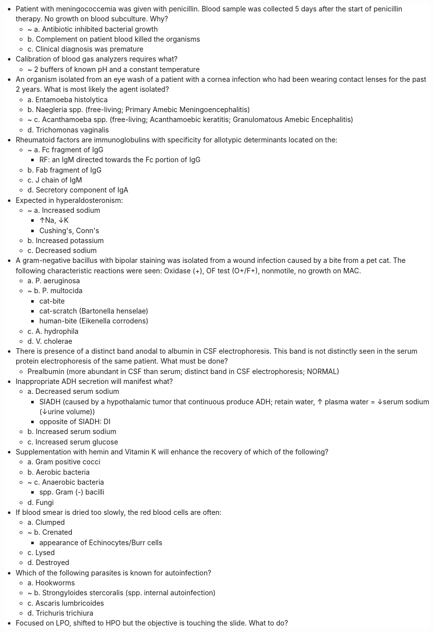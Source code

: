 - Patient with meningococcemia was given with penicillin. Blood sample was collected 5 days after the start of penicillin therapy. No growth on blood subculture. Why?
	- ~ a. Antibiotic inhibited bacterial growth
	- b. Complement on patient blood killed the organisms
	- c. Clinical diagnosis was premature
- Calibration of blood gas analyzers requires what?
	- ~ 2 buffers of known pH and a constant temperature
- An organism isolated from an eye wash of a patient with a cornea infection who had been wearing contact lenses for the past 2 years. What is most likely the agent isolated?
	- a. Entamoeba histolytica
	- b. Naegleria spp. (free-living; Primary Amebic Meningoencephalitis)
	- ~ c. Acanthamoeba spp. (free-living; Acanthamoebic keratitis; Granulomatous Amebic Encephalitis)
	- d. Trichomonas vaginalis
- Rheumatoid factors are immunoglobulins with specificity for allotypic determinants located on the:
	- ~ a. Fc fragment of IgG
		- RF: an IgM directed towards the Fc portion of IgG
	- b. Fab fragment of IgG
	- c. J chain of IgM 
	- d. Secretory component of IgA
- Expected in hyperaldosteronism:
	- ~ a. Increased sodium
		- ↑Na, ↓K
		- Cushing's, Conn's
	- b. Increased potassium
	- c. Decreased sodium
- A gram-negative bacillus with bipolar staining was isolated from a wound infection caused by a bite from a pet cat. The following characteristic reactions were seen: Oxidase (+), OF test (O+/F+), nonmotile, no growth on MAC.
	- a. P. aeruginosa
	- ~ b. P. multocida
		- cat-bite
		- cat-scratch (Bartonella henselae)
		- human-bite (Eikenella corrodens)
	- c. A. hydrophila
	- d. V. cholerae
- There is presence of a distinct band anodal to albumin in CSF electrophoresis. This band is not distinctly seen in the serum protein electrophoresis of the same patient. What must be done?
	- Prealbumin (more abundant in CSF than serum; distinct band in CSF electrophoresis; NORMAL)
- Inappropriate ADH secretion will manifest what?
	- a. Decreased serum sodium
		- SIADH (caused by a hypothalamic tumor that continuous produce ADH; retain water, ↑ plasma water = ↓serum sodium (↓urine volume))
		- opposite of SIADH: DI
	- b. Increased serum sodium
	- c. Increased serum glucose
- Supplementation with hemin and Vitamin K will enhance the recovery of which of the following?
	- a. Gram positive cocci
	- b. Aerobic bacteria
	- ~ c. Anaerobic bacteria
		- spp. Gram (-) bacilli
	- d. Fungi
- If blood smear is dried too slowly, the red blood cells are often:
	- a. Clumped
	- ~ b. Crenated
		- appearance of Echinocytes/Burr cells
	- c. Lysed
	- d. Destroyed
- Which of the following parasites is known for autoinfection?
	- a. Hookworms
	- ~ b. Strongyloides stercoralis (spp. internal autoinfection)
	- c. Ascaris lumbricoides
	- d. Trichuris trichiura
- Focused on LPO, shifted to HPO but the objective is touching the slide. What to do?